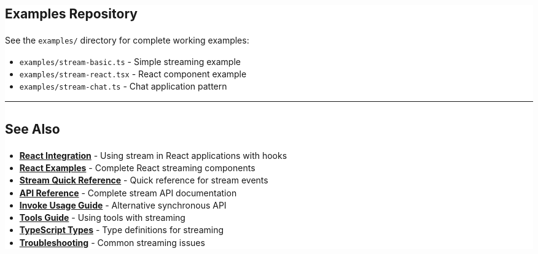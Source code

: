 ## Examples Repository

See the `examples/` directory for complete working examples:
- `examples/stream-basic.ts` - Simple streaming example
- `examples/stream-react.tsx` - React component example
- `examples/stream-chat.ts` - Chat application pattern

---

## See Also

- **[React Integration](./react-integration.md)** - Using stream in React applications with hooks
- **[React Examples](./react-examples.md)** - Complete React streaming components
- **[Stream Quick Reference](./stream-quick-ref.md)** - Quick reference for stream events
- **[API Reference](./api-reference.md)** - Complete stream API documentation
- **[Invoke Usage Guide](./invoke-usage.md)** - Alternative synchronous API
- **[Tools Guide](./tools-guide.md)** - Using tools with streaming
- **[TypeScript Types](./typescript-types.md)** - Type definitions for streaming
- **[Troubleshooting](./troubleshooting.md)** - Common streaming issues

